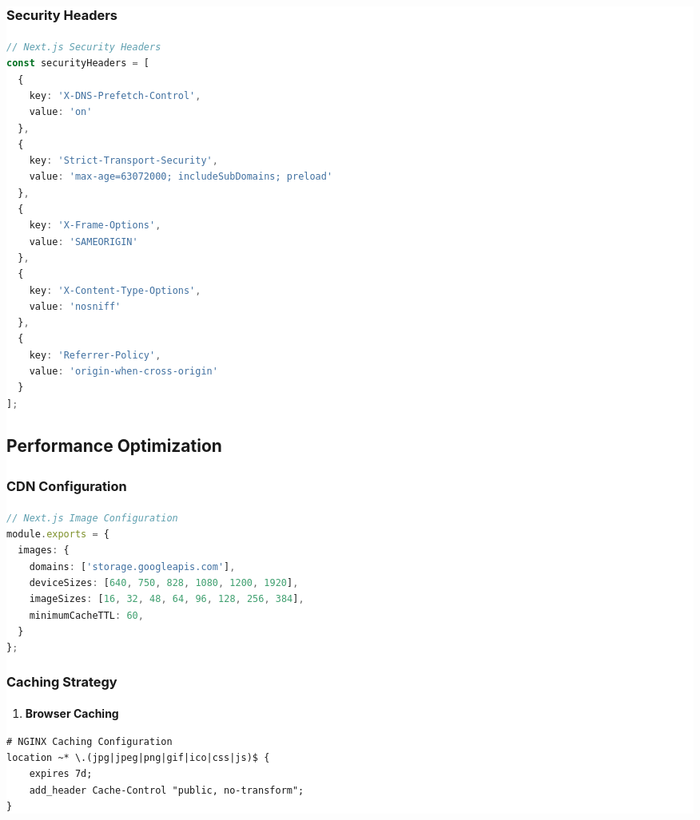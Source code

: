 
### Security Headers
```typescript
// Next.js Security Headers
const securityHeaders = [
  {
    key: 'X-DNS-Prefetch-Control',
    value: 'on'
  },
  {
    key: 'Strict-Transport-Security',
    value: 'max-age=63072000; includeSubDomains; preload'
  },
  {
    key: 'X-Frame-Options',
    value: 'SAMEORIGIN'
  },
  {
    key: 'X-Content-Type-Options',
    value: 'nosniff'
  },
  {
    key: 'Referrer-Policy',
    value: 'origin-when-cross-origin'
  }
];
```

## Performance Optimization

### CDN Configuration
```typescript
// Next.js Image Configuration
module.exports = {
  images: {
    domains: ['storage.googleapis.com'],
    deviceSizes: [640, 750, 828, 1080, 1200, 1920],
    imageSizes: [16, 32, 48, 64, 96, 128, 256, 384],
    minimumCacheTTL: 60,
  }
};
```

### Caching Strategy
1. **Browser Caching**
```nginx
# NGINX Caching Configuration
location ~* \.(jpg|jpeg|png|gif|ico|css|js)$ {
    expires 7d;
    add_header Cache-Control "public, no-transform";
}
```
